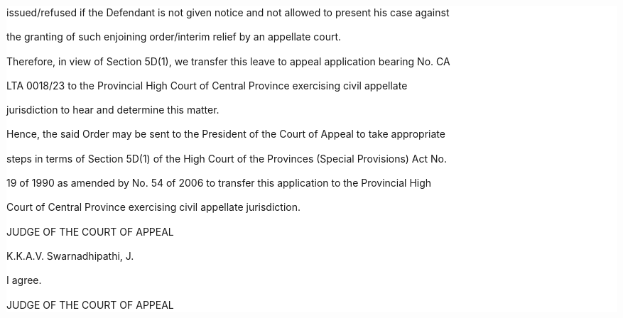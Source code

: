 issued/refused if the Defendant is not given notice and not allowed to present his case against

the granting of such enjoining order/interim relief by an appellate court.

Therefore, in view of Section 5D(1), we transfer this leave to appeal application bearing No. CA

LTA 0018/23 to the Provincial High Court of Central Province exercising civil appellate

jurisdiction to hear and determine this matter.

Hence, the said Order may be sent to the President of the Court of Appeal to take appropriate

steps in terms of Section 5D(1) of the High Court of the Provinces (Special Provisions) Act No.

19 of 1990 as amended by No. 54 of 2006 to transfer this application to the Provincial High

Court of Central Province exercising civil appellate jurisdiction.

JUDGE OF THE COURT OF APPEAL

K.K.A.V. Swarnadhipathi, J.

I agree.

JUDGE OF THE COURT OF APPEAL